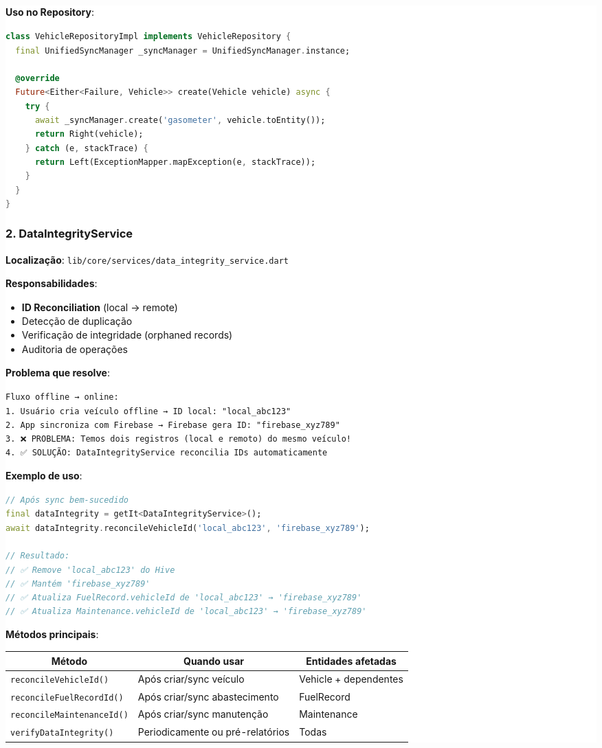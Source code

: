 **Uso no Repository**:
```dart
class VehicleRepositoryImpl implements VehicleRepository {
  final UnifiedSyncManager _syncManager = UnifiedSyncManager.instance;

  @override
  Future<Either<Failure, Vehicle>> create(Vehicle vehicle) async {
    try {
      await _syncManager.create('gasometer', vehicle.toEntity());
      return Right(vehicle);
    } catch (e, stackTrace) {
      return Left(ExceptionMapper.mapException(e, stackTrace));
    }
  }
}
```

### 2. DataIntegrityService

**Localização**: `lib/core/services/data_integrity_service.dart`

**Responsabilidades**:
- **ID Reconciliation** (local → remote)
- Detecção de duplicação
- Verificação de integridade (orphaned records)
- Auditoria de operações

**Problema que resolve**:
```
Fluxo offline → online:
1. Usuário cria veículo offline → ID local: "local_abc123"
2. App sincroniza com Firebase → Firebase gera ID: "firebase_xyz789"
3. ❌ PROBLEMA: Temos dois registros (local e remoto) do mesmo veículo!
4. ✅ SOLUÇÃO: DataIntegrityService reconcilia IDs automaticamente
```

**Exemplo de uso**:
```dart
// Após sync bem-sucedido
final dataIntegrity = getIt<DataIntegrityService>();
await dataIntegrity.reconcileVehicleId('local_abc123', 'firebase_xyz789');

// Resultado:
// ✅ Remove 'local_abc123' do Hive
// ✅ Mantém 'firebase_xyz789'
// ✅ Atualiza FuelRecord.vehicleId de 'local_abc123' → 'firebase_xyz789'
// ✅ Atualiza Maintenance.vehicleId de 'local_abc123' → 'firebase_xyz789'
```

**Métodos principais**:

| Método | Quando usar | Entidades afetadas |
|--------|-------------|-------------------|
| `reconcileVehicleId()` | Após criar/sync veículo | Vehicle + dependentes |
| `reconcileFuelRecordId()` | Após criar/sync abastecimento | FuelRecord |
| `reconcileMaintenanceId()` | Após criar/sync manutenção | Maintenance |
| `verifyDataIntegrity()` | Periodicamente ou pré-relatórios | Todas |
